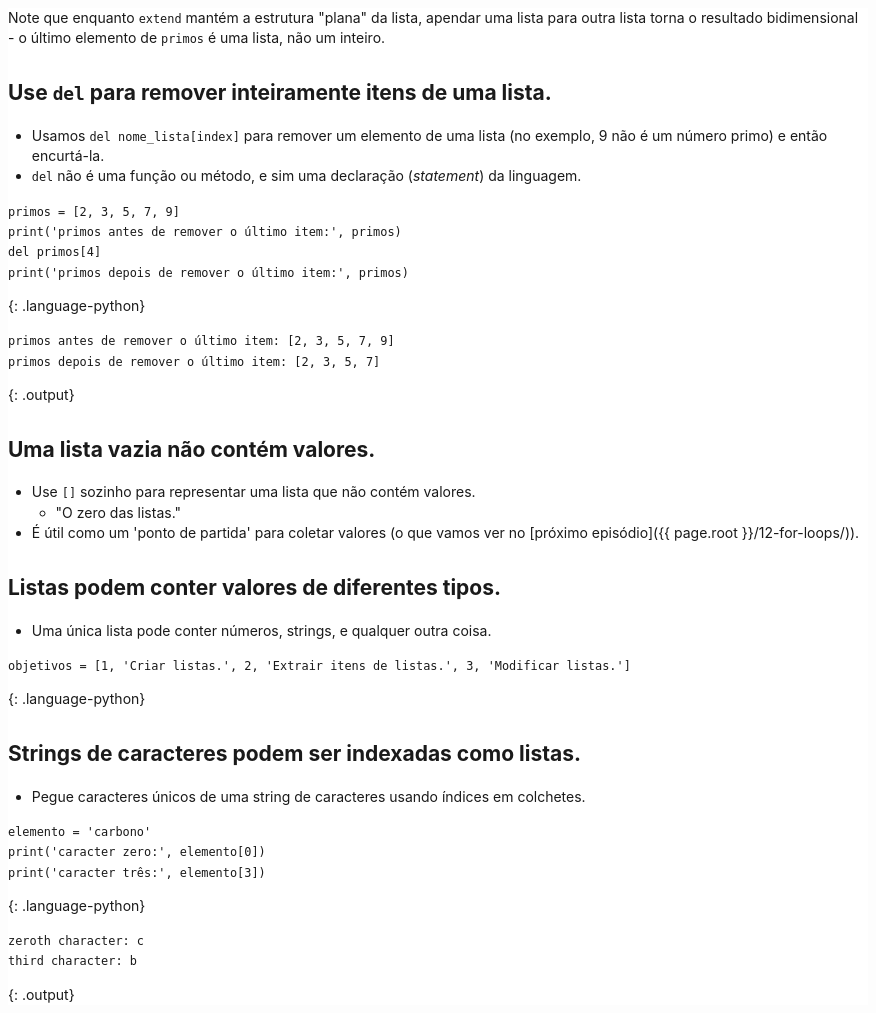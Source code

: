 Note que enquanto `extend` mantém a estrutura "plana" da lista, apendar uma lista para outra lista torna o resultado bidimensional - o último elemento de `primos` é uma lista, não um inteiro.



## Use `del` para remover inteiramente itens de uma lista.

*   Usamos `del nome_lista[index]` para remover um elemento de uma lista (no exemplo, 9 não é um número primo) e então encurtá-la.
*   `del` não é uma função ou método, e sim uma declaração (*statement*) da linguagem.

~~~
primos = [2, 3, 5, 7, 9]
print('primos antes de remover o último item:', primos)
del primos[4]
print('primos depois de remover o último item:', primos)
~~~
{: .language-python}
~~~
primos antes de remover o último item: [2, 3, 5, 7, 9]
primos depois de remover o último item: [2, 3, 5, 7]
~~~
{: .output}


## Uma lista vazia não contém valores.

*   Use `[]` sozinho para representar uma lista que não contém valores.
    *   "O zero das listas."
*   É útil como um 'ponto de partida' para coletar valores
        (o que vamos ver no [próximo episódio]({{ page.root }}/12-for-loops/)).



## Listas podem conter valores de diferentes tipos.

*   Uma única lista pode conter números, strings, e qualquer outra coisa.

~~~
objetivos = [1, 'Criar listas.', 2, 'Extrair itens de listas.', 3, 'Modificar listas.']
~~~
{: .language-python}


## Strings de caracteres podem ser indexadas como listas.

*   Pegue caracteres únicos de uma string de caracteres usando índices em colchetes.

~~~
elemento = 'carbono'
print('caracter zero:', elemento[0])
print('caracter três:', elemento[3])
~~~
{: .language-python}
~~~
zeroth character: c
third character: b
~~~
{: .output}
